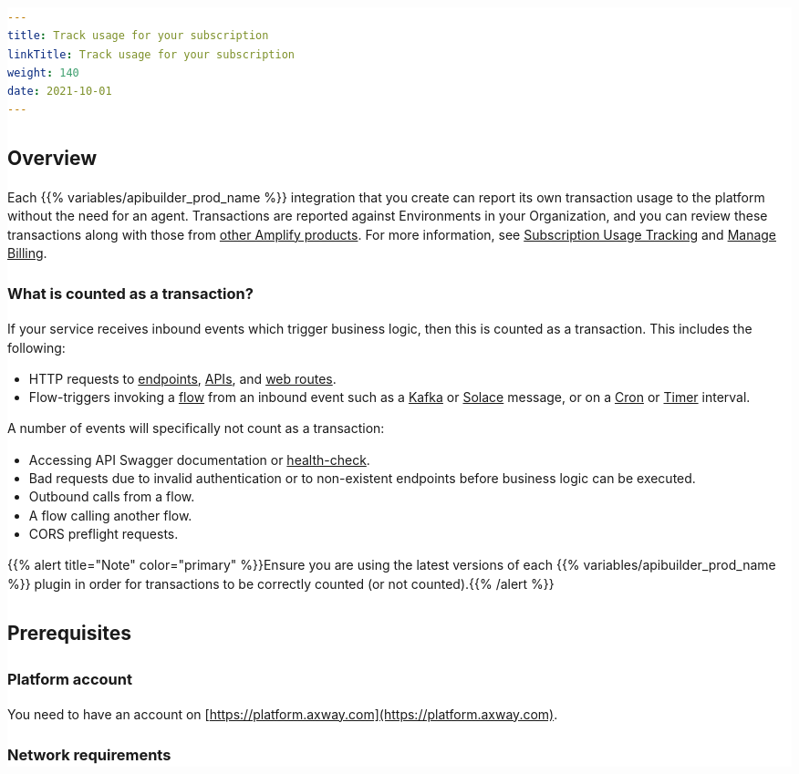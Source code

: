 ```yaml
---
title: Track usage for your subscription
linkTitle: Track usage for your subscription
weight: 140
date: 2021-10-01
---
```


## Overview

Each {{% variables/apibuilder_prod_name %}} integration that you create can report its own transaction usage to the platform without the need for an agent. Transactions are reported against Environments in your Organization, and you can review these transactions along with those from [other Amplify products](https://docs.axway.com/bundle/subusage_11_en/page/amplify_subscription_usage_and_reporting.html). For more information, see [Subscription Usage Tracking](https://docs.axway.com/bundle/subusage_11_en/page/about_subscription_usage_tracking.html) and [Manage Billing](https://docs.axway.com/bundle/platform-management/page/docs/management_guide/managing_billing/index.html).

### What is counted as a transaction?

If your service receives inbound events which trigger business logic, then this is counted as a transaction. This includes the following:

* HTTP requests to [endpoints](/docs/developer_guide/flows/manage_endpoints/), [APIs](/docs/developer_guide/apis/), and [web routes](/docs/developer_guide/web/).
* Flow-triggers invoking a [flow](/docs/developer_guide/flows/) from an inbound event such as a [Kafka](/docs/developer_guide/flows/flow_triggers/kafka_consumer_flow_trigger/) or [Solace](/docs/developer_guide/flows/flow_triggers/solace_consumer_flow_trigger/) message, or on a [Cron](/docs/developer_guide/flows/flow_triggers/cron_flow_trigger/) or [Timer](/docs/developer_guide/flows/flow_triggers/timer_flow_trigger/) interval.

A number of events will specifically not count as a transaction:

* Accessing API Swagger documentation or [health-check](/docs/best_practices/#managing-your-service).
* Bad requests due to invalid authentication or to non-existent endpoints before business logic can be executed.
* Outbound calls from a flow.
* A flow calling another flow.
* CORS preflight requests.

{{% alert title="Note" color="primary" %}}Ensure you are using the latest versions of each {{% variables/apibuilder_prod_name %}} plugin in order for transactions to be correctly counted (or not counted).{{% /alert %}}

## Prerequisites

### Platform account

You need to have an account on [https://platform.axway.com](https://platform.axway.com).

### Network requirements

